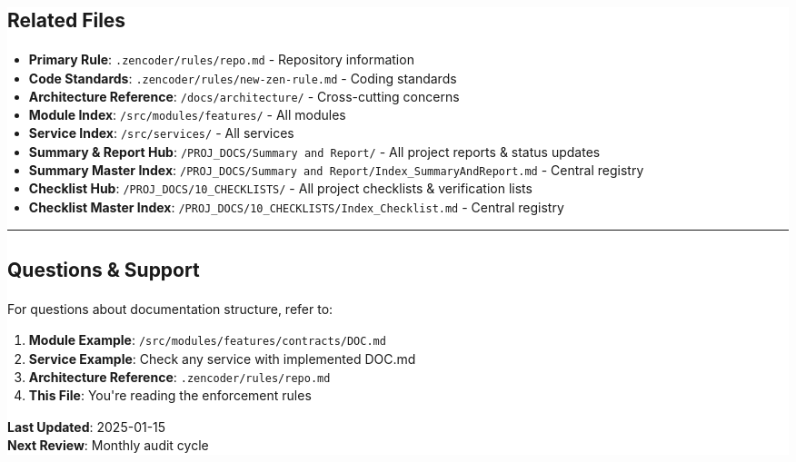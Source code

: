 ## Related Files

- **Primary Rule**: `.zencoder/rules/repo.md` - Repository information
- **Code Standards**: `.zencoder/rules/new-zen-rule.md` - Coding standards
- **Architecture Reference**: `/docs/architecture/` - Cross-cutting concerns
- **Module Index**: `/src/modules/features/` - All modules
- **Service Index**: `/src/services/` - All services
- **Summary & Report Hub**: `/PROJ_DOCS/Summary and Report/` - All project reports & status updates
- **Summary Master Index**: `/PROJ_DOCS/Summary and Report/Index_SummaryAndReport.md` - Central registry
- **Checklist Hub**: `/PROJ_DOCS/10_CHECKLISTS/` - All project checklists & verification lists
- **Checklist Master Index**: `/PROJ_DOCS/10_CHECKLISTS/Index_Checklist.md` - Central registry

---

## Questions & Support

For questions about documentation structure, refer to:
1. **Module Example**: `/src/modules/features/contracts/DOC.md`
2. **Service Example**: Check any service with implemented DOC.md
3. **Architecture Reference**: `.zencoder/rules/repo.md`
4. **This File**: You're reading the enforcement rules

**Last Updated**: 2025-01-15  
**Next Review**: Monthly audit cycle